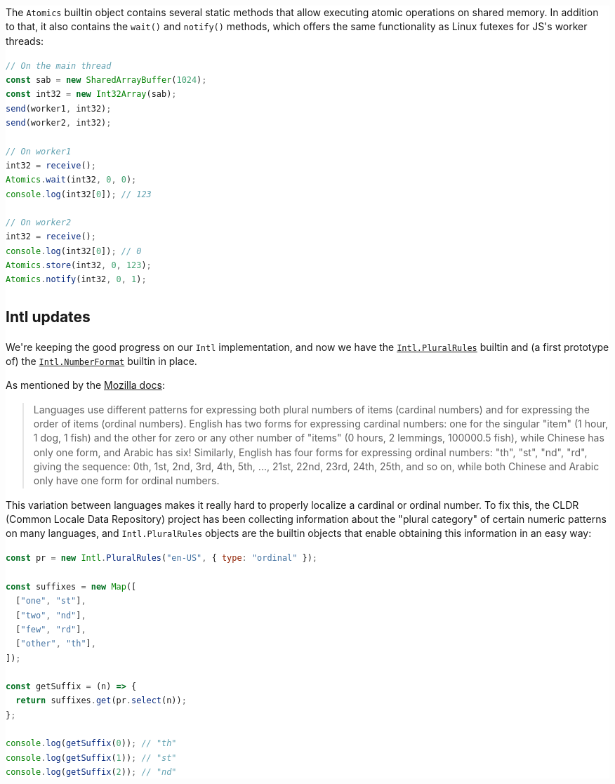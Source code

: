 The `Atomics` builtin object contains several static methods that allow executing atomic operations
on shared memory. In addition to that, it also contains the `wait()` and `notify()` methods, which
offers the same functionality as Linux futexes for JS's worker threads:

```js
// On the main thread
const sab = new SharedArrayBuffer(1024);
const int32 = new Int32Array(sab);
send(worker1, int32);
send(worker2, int32);

// On worker1
int32 = receive();
Atomics.wait(int32, 0, 0);
console.log(int32[0]); // 123

// On worker2
int32 = receive();
console.log(int32[0]); // 0
Atomics.store(int32, 0, 123);
Atomics.notify(int32, 0, 1);
```

[SharedArrayBuffer]: https://developer.mozilla.org/en-US/docs/Web/JavaScript/Reference/Global_Objects/SharedArrayBuffer
[Atomics]: https://developer.mozilla.org/en-US/docs/Web/JavaScript/Reference/Global_Objects/Atomics

## Intl updates

We're keeping the good progress on our `Intl` implementation, and now we have the [`Intl.PluralRules`]
builtin and (a first prototype of) the [`Intl.NumberFormat`] builtin in place.

As mentioned by the [Mozilla docs][description]:

> Languages use different patterns for expressing both plural numbers of items (cardinal numbers) and
> for expressing the order of items (ordinal numbers). English has two forms for expressing cardinal
> numbers: one for the singular "item" (1 hour, 1 dog, 1 fish) and the other for zero or any other
> number of "items" (0 hours, 2 lemmings, 100000.5 fish), while Chinese has only one form, and Arabic
> has six! Similarly, English has four forms for expressing ordinal numbers: "th", "st", "nd", "rd",
> giving the sequence: 0th, 1st, 2nd, 3rd, 4th, 5th, ..., 21st, 22nd, 23rd, 24th, 25th, and so on,
> while both Chinese and Arabic only have one form for ordinal numbers.

This variation between languages makes it really hard to properly localize a cardinal or ordinal number.
To fix this, the CLDR (Common Locale Data Repository) project has been collecting information about
the "plural category" of certain numeric patterns on many languages, and `Intl.PluralRules` objects
are the builtin objects that enable obtaining this information in an easy way:

```js
const pr = new Intl.PluralRules("en-US", { type: "ordinal" });

const suffixes = new Map([
  ["one", "st"],
  ["two", "nd"],
  ["few", "rd"],
  ["other", "th"],
]);

const getSuffix = (n) => {
  return suffixes.get(pr.select(n));
};

console.log(getSuffix(0)); // "th"
console.log(getSuffix(1)); // "st"
console.log(getSuffix(2)); // "nd"
```

[changelog]: https://github.com/boa-dev/boa/blob/v0.18/CHANGELOG.md
[conformance]: https://boajs.dev/boa/test262/
[feed]: https://boajs.dev/boa/blog/rss.xml
[collective]: https://opencollective.com/boa
[easy_issues]: https://github.com/boa-dev/boa/issues?q=is%3Aopen+is%3Aissue+label%3AE-Easy
[first_issues]: https://github.com/boa-dev/boa/issues?q=is%3Aopen+is%3Aissue+label%3A%22good+first+issue%22
[`RegExp.prototype.hasIndices`]: https://developer.mozilla.org/en-US/docs/Web/JavaScript/Reference/Global_Objects/RegExp/hasIndices
[`Intl.PluralRules`]: https://developer.mozilla.org/en-US/docs/Web/JavaScript/Reference/Global_Objects/Intl/PluralRules
[`Intl.NumberFormat`]: https://developer.mozilla.org/en-US/docs/Web/JavaScript/Reference/Global_Objects/Intl/NumberFormat
[description]: https://developer.mozilla.org/en-US/docs/Web/JavaScript/Reference/Global_Objects/Intl/PluralRules#description
[transfer]: https://github.com/tc39/proposal-arraybuffer-transfer
[TC39 Process]: https://tc39.es/process-document/
[feats]: https://github.com/boa-dev/boa/issues/3377
[`HostDefined`]: https://docs.rs/boa_engine/0.18.0/boa_engine/struct.HostDefined.html
[class]: https://github.com/boa-dev/boa/issues/3314
[v8 benchmark suite]: https://github.com/mozilla/arewefastyet/tree/master/benchmarks/v8-v7
[open collective]: https://opencollective.com/boa
[open issues]: https://github.com/boa-dev/boa/issues?q=is%3Aopen+is%3Aissue+no%3Aassignee
[contribution guide]: https://github.com/boa-dev/boa/blob/main/CONTRIBUTING.md
[our website]: https://github.com/boa-dev/boa-dev.github.io
[testing representation]: https://github.com/boa-dev/boa/issues/820
[action]: https://github.com/boa-dev/criterion-compare-action
[Discord]: https://discord.gg/tUFFk9Y
[contributors]: https://github.com/boa-dev/boa/graphs/contributors?from=2023-07-08&to=2024-03-05&type=c